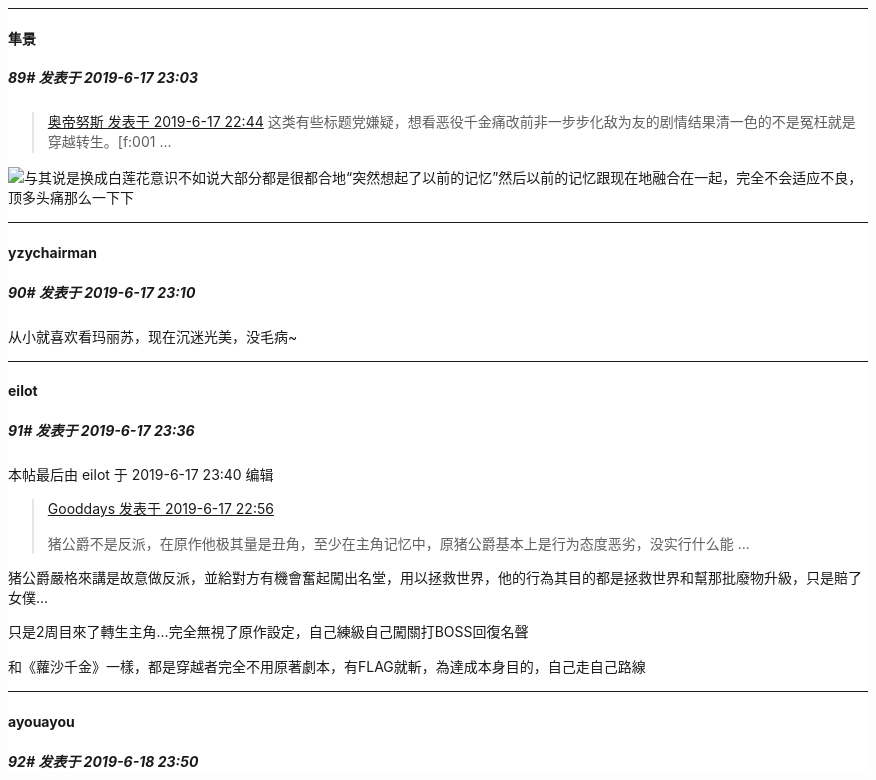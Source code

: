 *****

####  隼景  
##### 89#       发表于 2019-6-17 23:03



<blockquote><a href="httphttps://bbs.saraba1st.com/2b/forum.php?mod=redirect&amp;goto=findpost&amp;pid=44169768&amp;ptid=1839922" target="_blank">奥帝努斯 发表于 2019-6-17 22:44</a>
这类有些标题党嫌疑，想看恶役千金痛改前非一步步化敌为友的剧情结果清一色的不是冤枉就是穿越转生。[f:001 ...</blockquote>
<img src="https://static.saraba1st.com/image/smiley/face2017/068.png" referrerpolicy="no-referrer">与其说是换成白莲花意识不如说大部分都是很都合地“突然想起了以前的记忆”然后以前的记忆跟现在地融合在一起，完全不会适应不良，顶多头痛那么一下下







*****

####  yzychairman  
##### 90#       发表于 2019-6-17 23:10




从小就喜欢看玛丽苏，现在沉迷光美，没毛病~







*****

####  eilot  
##### 91#       发表于 2019-6-17 23:36



 本帖最后由 eilot 于 2019-6-17 23:40 编辑 
<blockquote><a href="httphttps://bbs.saraba1st.com/2b/forum.php?mod=redirect&amp;goto=findpost&amp;pid=44169871&amp;ptid=1839922" target="_blank">Gooddays 发表于 2019-6-17 22:56</a>

猪公爵不是反派，在原作他极其量是丑角，至少在主角记忆中，原猪公爵基本上是行为态度恶劣，没实行什么能 ...</blockquote>
猪公爵嚴格來講是故意做反派，並給對方有機會奮起闖出名堂，用以拯救世界，他的行為其目的都是拯救世界和幫那批廢物升級，只是賠了女僕...

只是2周目來了轉生主角...完全無視了原作設定，自己練級自己闖關打BOSS回復名聲



和《蘿沙千金》一樣，都是穿越者完全不用原著劇本，有FLAG就斬，為達成本身目的，自己走自己路線








*****

####  ayouayou  
##### 92#       发表于 2019-6-18 23:50
